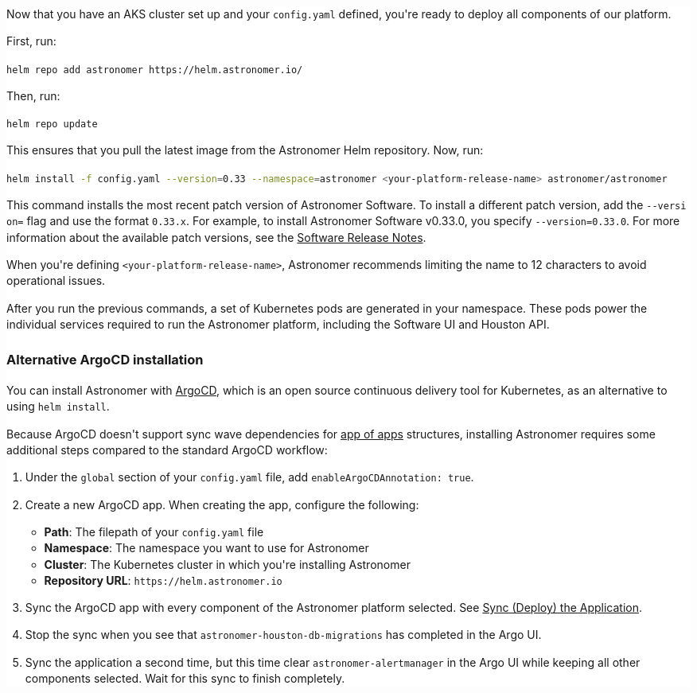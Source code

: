

Now that you have an AKS cluster set up and your `config.yaml` defined, you're ready to deploy all components of our platform.

First, run:

```
helm repo add astronomer https://helm.astronomer.io/
```

Then, run:

```sh
helm repo update
```

This ensures that you pull the latest image from the Astronomer Helm repository. Now, run:

```sh
helm install -f config.yaml --version=0.33 --namespace=astronomer <your-platform-release-name> astronomer/astronomer
```

This command installs the most recent patch version of Astronomer Software. To install a different patch version, add the `--version=` flag and use the format `0.33.x`.  For example, to install Astronomer Software v0.33.0, you specify `--version=0.33.0`. For more information about the available patch versions, see the [Software Release Notes](release-notes.md).

When you're defining `<your-platform-release-name>`, Astronomer recommends limiting the name to 12 characters to avoid operational issues.

After you run the previous commands, a set of Kubernetes pods are generated in your namespace. These pods power the individual services required to run the Astronomer platform, including the Software UI and Houston API.

### Alternative ArgoCD installation

You can install Astronomer with [ArgoCD](https://argo-cd.readthedocs.io/en/stable/), which is an open source continuous delivery tool for Kubernetes, as an alternative to using `helm install`. 

Because ArgoCD doesn't support sync wave dependencies for [app of apps](https://argo-cd.readthedocs.io/en/stable/operator-manual/cluster-bootstrapping/#app-of-apps-pattern) structures, installing Astronomer requires some additional steps compared to the standard ArgoCD workflow:

1. Under the `global` section of your `config.yaml` file, add `enableArgoCDAnnotation: true`.
   
2. Create a new ArgoCD app. When creating the app, configure the following:

    - **Path**: The filepath of your `config.yaml` file
    - **Namespace**: The namespace you want to use for Astronomer
    - **Cluster**: The Kubernetes cluster in which you're installing Astronomer 
    - **Repository URL**: `https://helm.astronomer.io`

3. Sync the ArgoCD app with every component of the Astronomer platform selected. See [Sync (Deploy) the Application](https://argo-cd.readthedocs.io/en/stable/getting_started/#7-sync-deploy-the-application).
   
4. Stop the sync when you see that `astronomer-houston-db-migrations` has completed in the Argo UI. 
   
5. Sync the application a second time, but this time clear `astronomer-alertmanager` in the Argo UI while keeping all other components selected. Wait for this sync to finish completely.
   